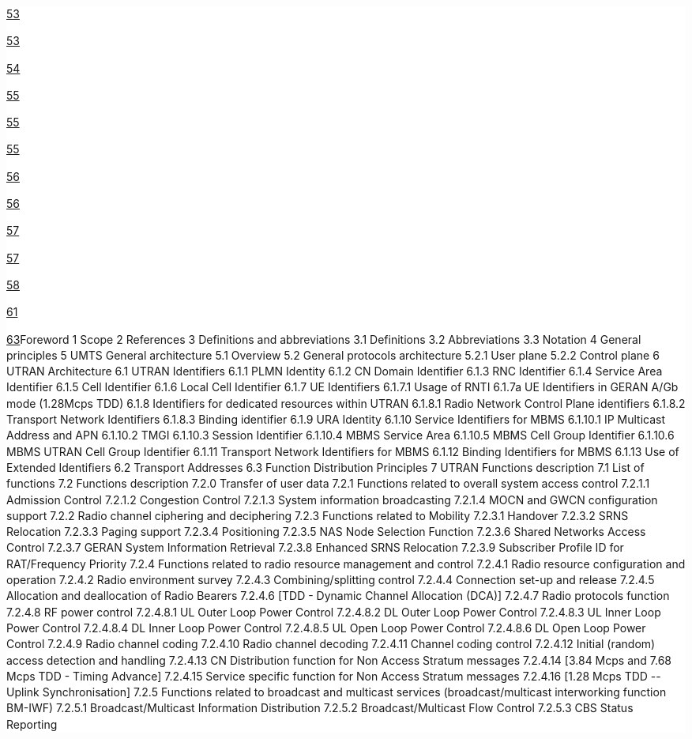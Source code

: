 [53](#utran-performance-requirements)

[53](#utran-delay-requirements)

[54](#annex-a-informative-spid-ranges-and-mapping-of-spid-values-to-cell-reselection-and-inter-ratinter-frequency-handover-priorities)

[55](#annex-a2-informative-deployment-of-extended-identifiers)

[55](#a2.1-rnc-sizing-changes)

[55](#a2.1.1-u-rnti-considerations)

[56](#a2.1.2-extend-s-rnti-and-reduce-rnc-id-solution-1)

[56](#a2.1.3-pooled-rncs-solution-2)

[57](#a2.2-rnc-id-extension)

[57](#a2.2.1-solution-for-rnc-id-extension)

[58](#a2.2.2-rules-for-configuration)

[61](#a2.2.3-configuration-example)

[63](#annex-b-informative-change-history)Foreword 1 Scope 2 References 3
Definitions and abbreviations 3.1 Definitions 3.2 Abbreviations 3.3
Notation 4 General principles 5 UMTS General architecture 5.1 Overview
5.2 General protocols architecture 5.2.1 User plane 5.2.2 Control plane
6 UTRAN Architecture 6.1 UTRAN Identifiers 6.1.1 PLMN Identity 6.1.2 CN
Domain Identifier 6.1.3 RNC Identifier 6.1.4 Service Area Identifier
6.1.5 Cell Identifier 6.1.6 Local Cell Identifier 6.1.7 UE Identifiers
6.1.7.1 Usage of RNTI 6.1.7a UE Identifiers in GERAN A/Gb mode (1.28Mcps
TDD) 6.1.8 Identifiers for dedicated resources within UTRAN 6.1.8.1
Radio Network Control Plane identifiers 6.1.8.2 Transport Network
Identifiers 6.1.8.3 Binding identifier 6.1.9 URA Identity 6.1.10 Service
Identifiers for MBMS 6.1.10.1 IP Multicast Address and APN 6.1.10.2 TMGI
6.1.10.3 Session Identifier 6.1.10.4 MBMS Service Area 6.1.10.5 MBMS
Cell Group Identifier 6.1.10.6 MBMS UTRAN Cell Group Identifier 6.1.11
Transport Network Identifiers for MBMS 6.1.12 Binding Identifiers for
MBMS 6.1.13 Use of Extended Identifiers 6.2 Transport Addresses 6.3
Function Distribution Principles 7 UTRAN Functions description 7.1 List
of functions 7.2 Functions description 7.2.0 Transfer of user data 7.2.1
Functions related to overall system access control 7.2.1.1 Admission
Control 7.2.1.2 Congestion Control 7.2.1.3 System information
broadcasting 7.2.1.4 MOCN and GWCN configuration support 7.2.2 Radio
channel ciphering and deciphering 7.2.3 Functions related to Mobility
7.2.3.1 Handover 7.2.3.2 SRNS Relocation 7.2.3.3 Paging support 7.2.3.4
Positioning 7.2.3.5 NAS Node Selection Function 7.2.3.6 Shared Networks
Access Control 7.2.3.7 GERAN System Information Retrieval 7.2.3.8
Enhanced SRNS Relocation 7.2.3.9 Subscriber Profile ID for RAT/Frequency
Priority 7.2.4 Functions related to radio resource management and
control 7.2.4.1 Radio resource configuration and operation 7.2.4.2 Radio
environment survey 7.2.4.3 Combining/splitting control 7.2.4.4
Connection set-up and release 7.2.4.5 Allocation and deallocation of
Radio Bearers 7.2.4.6 \[TDD - Dynamic Channel Allocation (DCA)\] 7.2.4.7
Radio protocols function 7.2.4.8 RF power control 7.2.4.8.1 UL Outer
Loop Power Control 7.2.4.8.2 DL Outer Loop Power Control 7.2.4.8.3 UL
Inner Loop Power Control 7.2.4.8.4 DL Inner Loop Power Control 7.2.4.8.5
UL Open Loop Power Control 7.2.4.8.6 DL Open Loop Power Control 7.2.4.9
Radio channel coding 7.2.4.10 Radio channel decoding 7.2.4.11 Channel
coding control 7.2.4.12 Initial (random) access detection and handling
7.2.4.13 CN Distribution function for Non Access Stratum messages
7.2.4.14 \[3.84 Mcps and 7.68 Mcps TDD - Timing Advance\] 7.2.4.15
Service specific function for Non Access Stratum messages 7.2.4.16
\[1.28 Mcps TDD -- Uplink Synchronisation\] 7.2.5 Functions related to
broadcast and multicast services (broadcast/multicast interworking
function BM-IWF) 7.2.5.1 Broadcast/Multicast Information Distribution
7.2.5.2 Broadcast/Multicast Flow Control 7.2.5.3 CBS Status Reporting